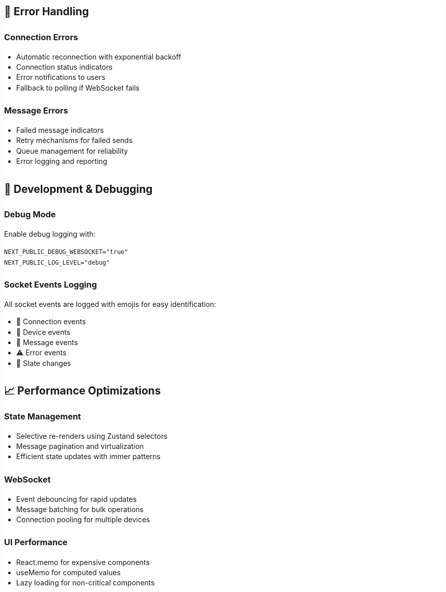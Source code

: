 ## 🚨 Error Handling

### Connection Errors
- Automatic reconnection with exponential backoff
- Connection status indicators
- Error notifications to users
- Fallback to polling if WebSocket fails

### Message Errors
- Failed message indicators
- Retry mechanisms for failed sends
- Queue management for reliability
- Error logging and reporting

## 🔧 Development & Debugging

### Debug Mode

Enable debug logging with:
```env
NEXT_PUBLIC_DEBUG_WEBSOCKET="true"
NEXT_PUBLIC_LOG_LEVEL="debug"
```

### Socket Events Logging

All socket events are logged with emojis for easy identification:
- 🔌 Connection events
- 📱 Device events  
- 📨 Message events
- ⚠️ Error events
- 🔄 State changes

## 📈 Performance Optimizations

### State Management
- Selective re-renders using Zustand selectors
- Message pagination and virtualization
- Efficient state updates with immer patterns

### WebSocket
- Event debouncing for rapid updates
- Message batching for bulk operations
- Connection pooling for multiple devices

### UI Performance
- React.memo for expensive components
- useMemo for computed values
- Lazy loading for non-critical components
